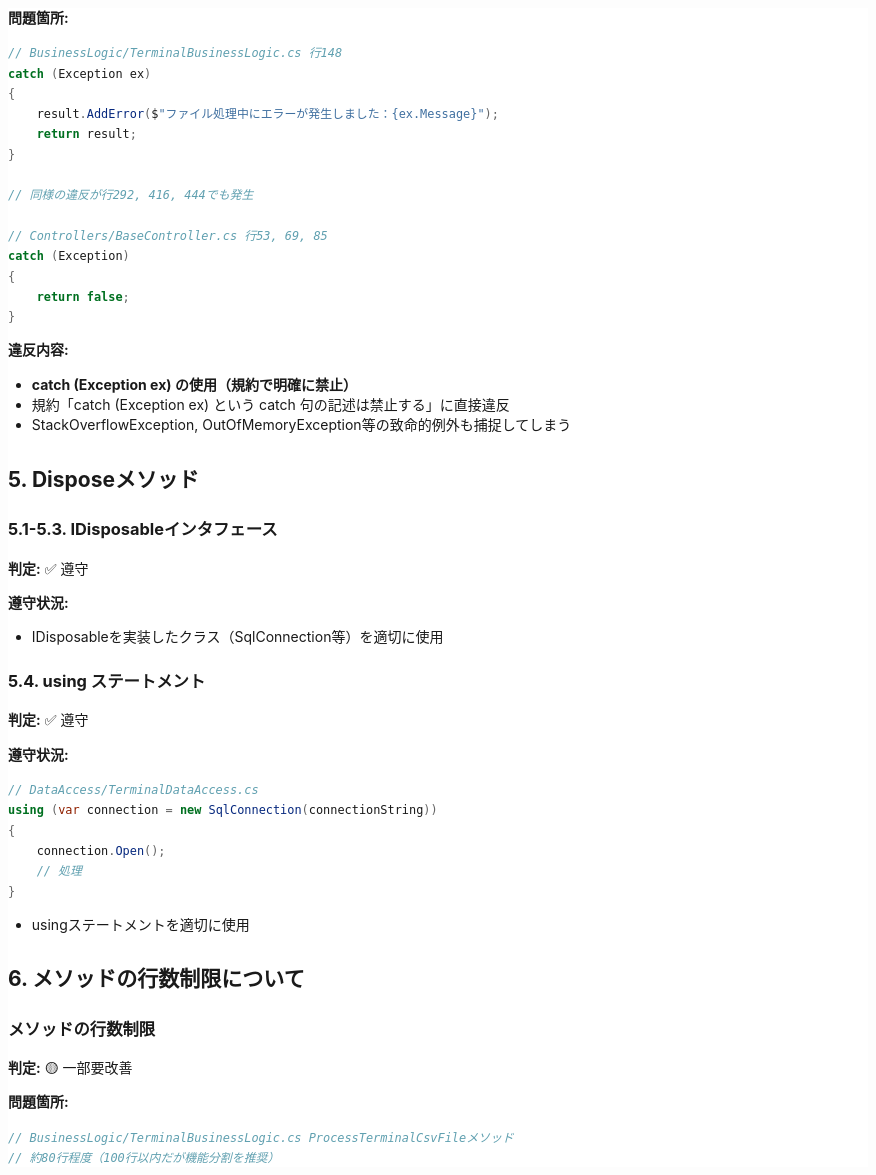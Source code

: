 **問題箇所:**
```csharp
// BusinessLogic/TerminalBusinessLogic.cs 行148
catch (Exception ex)
{
    result.AddError($"ファイル処理中にエラーが発生しました：{ex.Message}");
    return result;
}

// 同様の違反が行292, 416, 444でも発生

// Controllers/BaseController.cs 行53, 69, 85
catch (Exception)
{
    return false;
}
```

**違反内容:**
- **catch (Exception ex) の使用（規約で明確に禁止）**
- 規約「catch (Exception ex) という catch 句の記述は禁止する」に直接違反
- StackOverflowException, OutOfMemoryException等の致命的例外も捕捉してしまう

## 5. Disposeメソッド

### 5.1-5.3. IDisposableインタフェース
**判定:** ✅ 遵守

**遵守状況:**
- IDisposableを実装したクラス（SqlConnection等）を適切に使用

### 5.4. using ステートメント
**判定:** ✅ 遵守

**遵守状況:**
```csharp
// DataAccess/TerminalDataAccess.cs
using (var connection = new SqlConnection(connectionString))
{
    connection.Open();
    // 処理
}
```
- usingステートメントを適切に使用

## 6. メソッドの行数制限について

### メソッドの行数制限
**判定:** 🟡 一部要改善

**問題箇所:**
```csharp
// BusinessLogic/TerminalBusinessLogic.cs ProcessTerminalCsvFileメソッド
// 約80行程度（100行以内だが機能分割を推奨）
```
